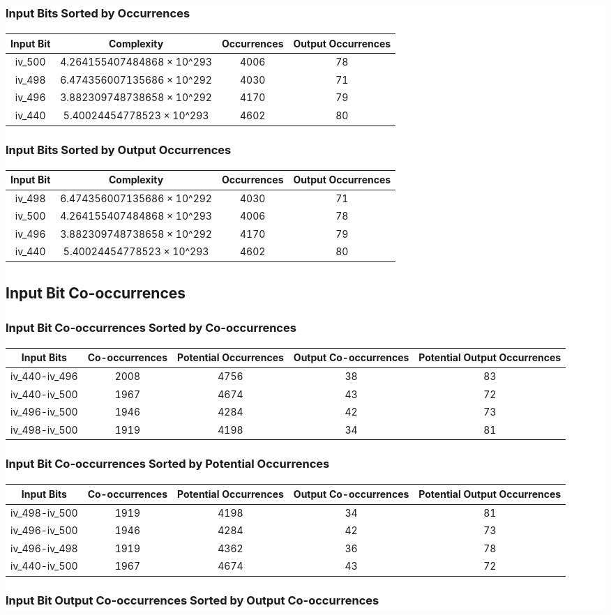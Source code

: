 ### Input Bits Sorted by Occurrences

| Input Bit | Complexity | Occurrences | Output Occurrences |
|:---------:|:----------:|:-----------:|:------------------:|
| iv_500 | 4.264155407484868 × 10^293 | 4006 | 78 |
| iv_498 | 6.474356007135686 × 10^292 | 4030 | 71 |
| iv_496 | 3.882309748738658 × 10^292 | 4170 | 79 |
| iv_440 | 5.40024454778523 × 10^293 | 4602 | 80 |

### Input Bits Sorted by Output Occurrences

| Input Bit | Complexity | Occurrences | Output Occurrences |
|:---------:|:----------:|:-----------:|:------------------:|
| iv_498 | 6.474356007135686 × 10^292 | 4030 | 71 |
| iv_500 | 4.264155407484868 × 10^293 | 4006 | 78 |
| iv_496 | 3.882309748738658 × 10^292 | 4170 | 79 |
| iv_440 | 5.40024454778523 × 10^293 | 4602 | 80 |

## Input Bit Co-occurrences

### Input Bit Co-occurrences Sorted by Co-occurrences

| Input Bits | Co-occurrences | Potential Occurrences | Output Co-occurrences | Potential Output Occurrences |
|:----------:|:--------------:|:---------------------:|:---------------------:|:----------------------------:|
| iv_440-iv_496 | 2008 | 4756 | 38 | 83 |
| iv_440-iv_500 | 1967 | 4674 | 43 | 72 |
| iv_496-iv_500 | 1946 | 4284 | 42 | 73 |
| iv_498-iv_500 | 1919 | 4198 | 34 | 81 |

### Input Bit Co-occurrences Sorted by Potential Occurrences

| Input Bits | Co-occurrences | Potential Occurrences | Output Co-occurrences | Potential Output Occurrences |
|:----------:|:--------------:|:---------------------:|:---------------------:|:----------------------------:|
| iv_498-iv_500 | 1919 | 4198 | 34 | 81 |
| iv_496-iv_500 | 1946 | 4284 | 42 | 73 |
| iv_496-iv_498 | 1919 | 4362 | 36 | 78 |
| iv_440-iv_500 | 1967 | 4674 | 43 | 72 |

### Input Bit Output Co-occurrences Sorted by Output Co-occurrences
